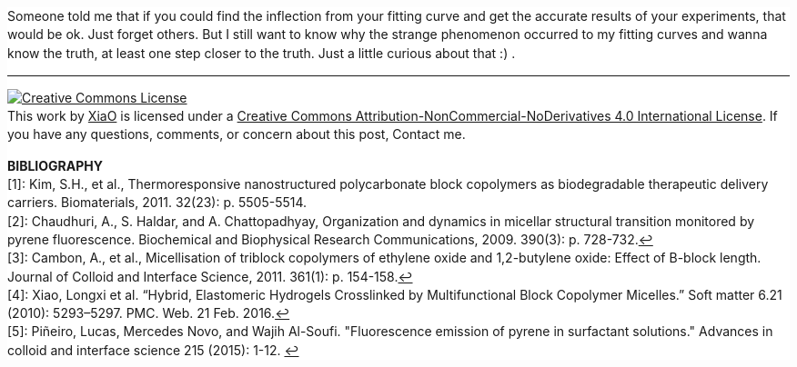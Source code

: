 Someone told me that if you could find the inflection from your fitting curve and get the accurate results of your experiments, that would be ok. Just forget others. But I still want to know why the strange phenomenon occurred to my fitting curves and wanna know the truth, at least one step closer to the truth. Just a little curious about that :) .

---
<a class="text-center" rel="license" href="http://creativecommons.org/licenses/by-nc-nd/4.0/"><img alt="Creative Commons License" align style="border-width:0; border-radius: 0px !important; display: block; margin-left: auto; margin-right: auto" src="/img/by-nc-nd.svg" /></a>This work by <a xmlns:cc="http://creativecommons.org/ns#" href="mailto:navyshaw@yaoo.com" property="cc:attributionName" rel="cc:attributionURL">XiaO</a> is licensed under a <a rel="license" href="http://creativecommons.org/licenses/by-nc-nd/4.0/">Creative Commons Attribution-NonCommercial-NoDerivatives 4.0 International License</a>. If you have any questions, comments, or concern about this post, Contact me.

**BIBLIOGRAPHY**  
<span id="1">[1]: Kim, S.H., et al., Thermoresponsive nanostructured polycarbonate block copolymers as biodegradable therapeutic delivery carriers. Biomaterials, 2011. 32(23): p. 5505-5514.</span>  
<span id="2">[2]: Chaudhuri, A., S. Haldar, and A. Chattopadhyay, Organization and dynamics in micellar structural transition monitored by pyrene fluorescence. Biochemical and Biophysical Research Communications, 2009. 390(3): p. 728-732.</span><a href="/160223/#PRINCIPLE" >↩</a>          
<span id="3">[3]: Cambon, A., et al., Micellisation of triblock copolymers of ethylene oxide and 1,2-butylene oxide: Effect of B-block length. Journal of Colloid and Interface Science, 2011. 361(1): p. 154-158.</span><a href="/160223/#PRINCIPLE" >↩</a>     
<span id="4">[4]: Xiao, Longxi et al. “Hybrid, Elastomeric Hydrogels Crosslinked by Multifunctional Block Copolymer Micelles.” Soft matter 6.21 (2010): 5293–5297. PMC. Web. 21 Feb. 2016.</span><a href="/160223/#RESULTS" >↩</a>     
<span id="5">[5]: Piñeiro, Lucas, Mercedes Novo, and Wajih Al-Soufi. "Fluorescence emission of pyrene in surfactant solutions." Advances in colloid and interface science 215 (2015): 1-12. </span><a href="/160223/#Pyrene" >↩</a>    

